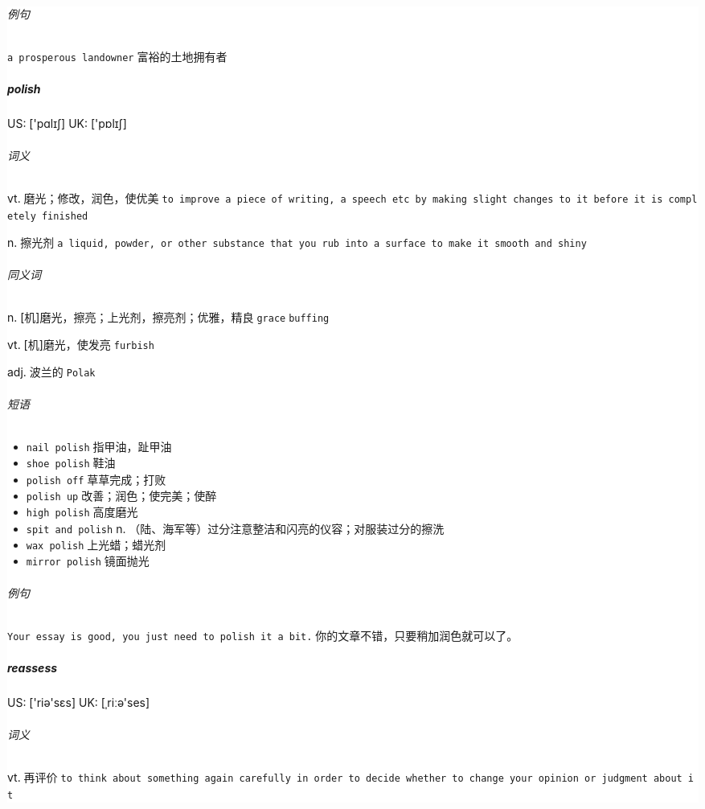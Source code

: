 ###### 例句

`a prosperous landowner`
富裕的土地拥有者


##### polish

US: ['pɑlɪʃ]
UK: ['pɒlɪʃ]

###### 词义

vt. 磨光；修改，润色，使优美
`to improve a piece of writing, a speech etc by making slight changes to it before it is completely finished`

n. 擦光剂
`a liquid, powder, or other substance that you rub into a surface to make it smooth and shiny`

###### 同义词

n. [机]磨光，擦亮；上光剂，擦亮剂；优雅，精良
`grace` `buffing`

vt. [机]磨光，使发亮
`furbish`

adj. 波兰的
`Polak`


###### 短语

- `nail polish` 指甲油，趾甲油
- `shoe polish` 鞋油
- `polish off` 草草完成；打败
- `polish up` 改善；润色；使完美；使醉
- `high polish` 高度磨光
- `spit and polish` n. （陆、海军等）过分注意整洁和闪亮的仪容；对服装过分的擦洗
- `wax polish` 上光蜡；蜡光剂
- `mirror polish` 镜面抛光

###### 例句

`Your essay is good, you just need to polish it a bit.`
你的文章不错，只要稍加润色就可以了。


##### reassess

US: ['riə'sɛs]
UK: [ˌriːə'ses]

###### 词义

vt. 再评价
`to think about something again carefully in order to decide whether to change your opinion or judgment about it`
